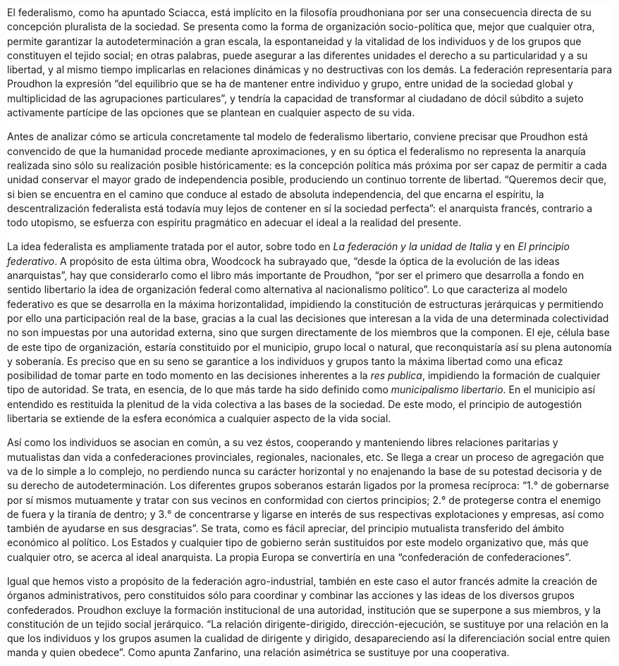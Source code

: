 El federalismo, como ha apuntado Sciacca, está implícito en la filosofía proudhoniana por ser una consecuencia directa de su concepción pluralista de la sociedad. Se presenta como la forma de organización socio-política que, mejor que cualquier otra, permite garantizar la autodeterminación a gran escala, la espontaneidad y la vitalidad de los individuos y de los grupos que constituyen el tejido social; en otras palabras, puede asegurar a las diferentes unidades el derecho a su particularidad y a su libertad, y al mismo tiempo implicarlas en relaciones dinámicas y no destructivas con los demás. La federación representaría para Proudhon la expresión “del equilibrio que se ha de mantener entre individuo y grupo, entre unidad de la sociedad global y multiplicidad de las agrupaciones particulares”, y tendría la capacidad de transformar al ciudadano de dócil súbdito a sujeto activamente partícipe de las opciones que se plantean en cualquier aspecto de su vida.

Antes de analizar cómo se articula concretamente tal modelo de federalismo libertario, conviene precisar que Proudhon está convencido de que la humanidad procede mediante aproximaciones, y en su óptica el federalismo no representa la anarquía realizada sino sólo su realización posible históricamente: es la concepción política más próxima por ser capaz de permitir a cada unidad conservar el mayor grado de independencia posible, produciendo un continuo torrente de libertad. “Queremos decir que, si bien se encuentra en el camino que conduce al estado de absoluta independencia, del que encarna el espíritu, la descentralización federalista está todavía muy lejos de contener en sí la sociedad perfecta”: el anarquista francés, contrario a todo utopismo, se esfuerza con espíritu pragmático en adecuar el ideal a la realidad del presente.

La idea federalista es ampliamente tratada por el autor, sobre todo en *La federación y la unidad de Italia* y en *El principio federativo*. A propósito de esta última obra, Woodcock ha subrayado que, “desde la óptica de la evolución de las ideas anarquistas”, hay que considerarlo como el libro más importante de Proudhon, “por ser el primero que desarrolla a fondo en sentido libertario la idea de organización federal como alternativa al nacionalismo político”. Lo que caracteriza al modelo federativo es que se desarrolla en la máxima horizontalidad, impidiendo la constitución de estructuras jerárquicas y permitiendo por ello una participación real de la base, gracias a la cual las decisiones que interesan a la vida de una determinada colectividad no son impuestas por una autoridad externa, sino que surgen directamente de los miembros que la componen. El eje, célula base de este tipo de organización, estaría constituido por el municipio, grupo local o natural, que reconquistaría así su plena autonomía y soberanía. Es preciso que en su seno se garantice a los individuos y grupos tanto la máxima libertad como una eficaz posibilidad de tomar parte en todo momento en las decisiones inherentes a la *res publica*, impidiendo la formación de cualquier tipo de autoridad. Se trata, en esencia, de lo que más tarde ha sido definido como *municipalismo libertario*. En el municipio así entendido es restituida la plenitud de la vida colectiva a las bases de la sociedad. De este modo, el principio de autogestión libertaria se extiende de la esfera económica a cualquier aspecto de la vida social.

Así como los individuos se asocian en común, a su vez éstos, cooperando y manteniendo libres relaciones paritarias y mutualistas dan vida a confederaciones provinciales, regionales, nacionales, etc. Se llega a crear un proceso de agregación que va de lo simple a lo complejo, no perdiendo nunca su carácter horizontal y no enajenando la base de su potestad decisoria y de su derecho de autodeterminación. Los diferentes grupos soberanos estarán ligados por la promesa recíproca: “1.° de gobernarse por sí mismos mutuamente y tratar con sus vecinos en conformidad con ciertos principios; 2.° de protegerse contra el enemigo de fuera y la tiranía de dentro; y 3.° de concentrarse y ligarse en interés de sus respectivas explotaciones y empresas, así como también de ayudarse en sus desgracias”. Se trata, como es fácil apreciar, del principio mutualista transferido del ámbito económico al político. Los Estados y cualquier tipo de gobierno serán sustituidos por este modelo organizativo que, más que cualquier otro, se acerca al ideal anarquista. La propia Europa se convertiría en una “confederación de confederaciones”.

Igual que hemos visto a propósito de la federación agro-industrial, también en este caso el autor francés admite la creación de órganos administrativos, pero constituidos sólo para coordinar y combinar las acciones y las ideas de los diversos grupos confederados. Proudhon excluye la formación institucional de una autoridad, institución que se superpone a sus miembros, y la constitución de un tejido social jerárquico. “La relación dirigente-dirigido, dirección-ejecución, se sustituye por una relación en la que los individuos y los grupos asumen la cualidad de dirigente y dirigido, desapareciendo así la diferenciación social entre quien manda y quien obedece”. Como apunta Zanfarino, una relación asimétrica se sustituye por una cooperativa.
